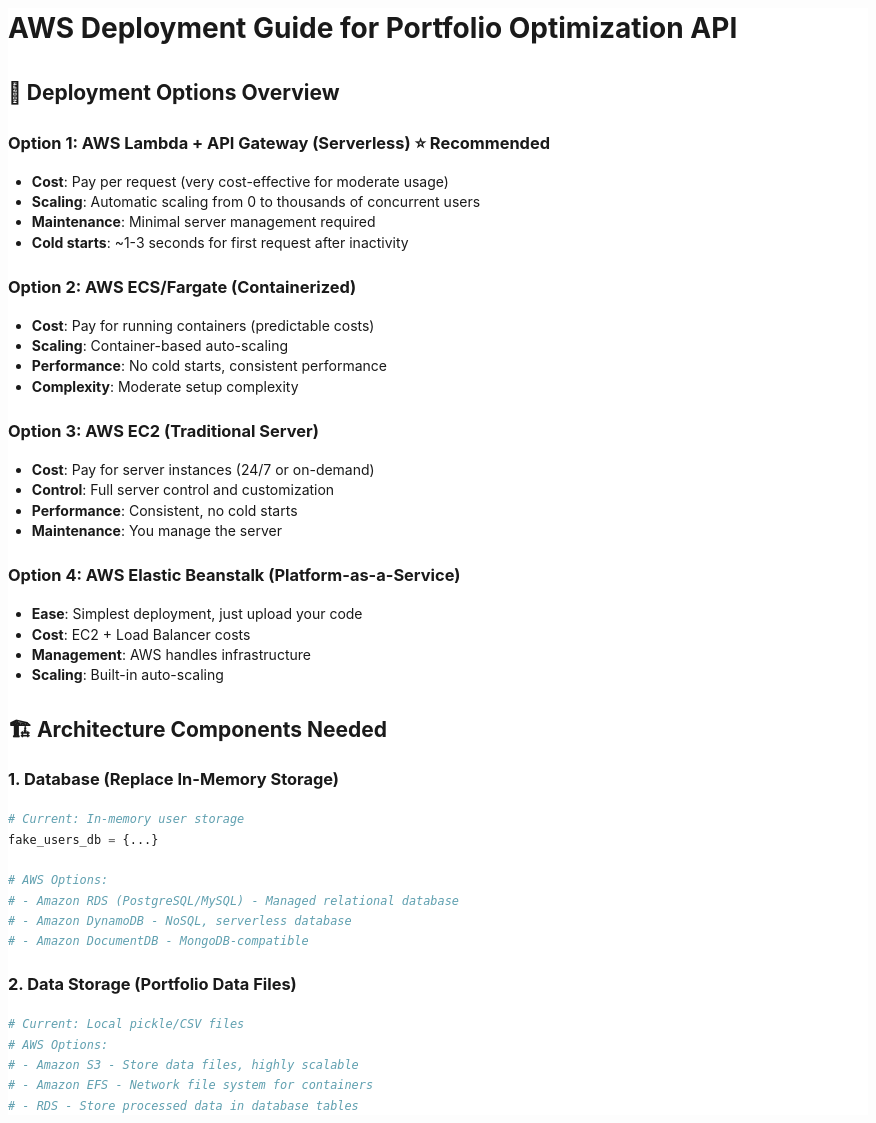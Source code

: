 # AWS Deployment Guide for Portfolio Optimization API

## 🚀 Deployment Options Overview

### Option 1: AWS Lambda + API Gateway (Serverless) ⭐ Recommended
- **Cost**: Pay per request (very cost-effective for moderate usage)
- **Scaling**: Automatic scaling from 0 to thousands of concurrent users
- **Maintenance**: Minimal server management required
- **Cold starts**: ~1-3 seconds for first request after inactivity

### Option 2: AWS ECS/Fargate (Containerized)
- **Cost**: Pay for running containers (predictable costs)
- **Scaling**: Container-based auto-scaling
- **Performance**: No cold starts, consistent performance
- **Complexity**: Moderate setup complexity

### Option 3: AWS EC2 (Traditional Server)
- **Cost**: Pay for server instances (24/7 or on-demand)
- **Control**: Full server control and customization
- **Performance**: Consistent, no cold starts
- **Maintenance**: You manage the server

### Option 4: AWS Elastic Beanstalk (Platform-as-a-Service)
- **Ease**: Simplest deployment, just upload your code
- **Cost**: EC2 + Load Balancer costs
- **Management**: AWS handles infrastructure
- **Scaling**: Built-in auto-scaling

## 🏗️ Architecture Components Needed

### 1. Database (Replace In-Memory Storage)
```python
# Current: In-memory user storage
fake_users_db = {...}

# AWS Options:
# - Amazon RDS (PostgreSQL/MySQL) - Managed relational database
# - Amazon DynamoDB - NoSQL, serverless database
# - Amazon DocumentDB - MongoDB-compatible
```

### 2. Data Storage (Portfolio Data Files)
```python
# Current: Local pickle/CSV files
# AWS Options:
# - Amazon S3 - Store data files, highly scalable
# - Amazon EFS - Network file system for containers
# - RDS - Store processed data in database tables
```
